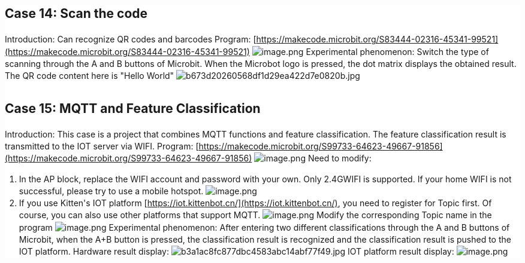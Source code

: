 


## Case 14: Scan the code
Introduction: Can recognize QR codes and barcodes
Program:
[https://makecode.microbit.org/S83444-02316-45341-99521](https://makecode.microbit.org/S83444-02316-45341-99521)
![image.png](https://cdn.nlark.com/yuque/0/2024/png/1432841/1709723771081-c1b55f4d-847f-426e-bcad-f769cd04a522.png#averageHue=%23d8e7f1&clientId=u0c7b9aed-e020-4&from=paste&height=426&id=uf22c8752&originHeight=533&originWidth=1086&originalType=binary&ratio=1.25&rotation=0&showTitle=false&size=77059&status=done&style=none&taskId=u97058bdd-4224-4d52-882b-7a13c6252c0&title=&width=868.8)
Experimental phenomenon:
Switch the type of scanning through the A and B buttons of Microbit. When the Microbot logo is pressed, the dot matrix displays the obtained result.
The QR code content here is "Hello World"
![b673d20260568df1d29ea422d7e0820b.jpg](https://cdn.nlark.com/yuque/0/2024/jpeg/1432841/1709790936793-1e2c52af-1724-4aa1-9221-2b24353058de.jpeg#averageHue=%23659496&clientId=u316a8cd5-b0f8-4&from=paste&height=505&id=ua06c4640&originHeight=1280&originWidth=960&originalType=binary&ratio=1.25&rotation=0&showTitle=false&size=265964&status=done&style=none&taskId=u60cc84a7-cfaf-4844-a473-83fa4a0c80f&title=&width=378.3999938964844)





## Case 15: MQTT and Feature Classification
Introduction: This case is a project that combines MQTT functions and feature classification. The feature classification result is transmitted to the IOT server via WIFI.
Program:
[https://makecode.microbit.org/S99733-64623-49667-91856](https://makecode.microbit.org/S99733-64623-49667-91856)
![image.png](https://cdn.nlark.com/yuque/0/2024/png/1432841/1709723847930-e5c1c041-4d21-4752-9a88-503d6da4d4a0.png#averageHue=%23d9e7f1&clientId=u0c7b9aed-e020-4&from=paste&height=598&id=JjH0J&originHeight=748&originWidth=1380&originalType=binary&ratio=1.25&rotation=0&showTitle=false&size=142537&status=done&style=none&taskId=uc0c0c047-427a-4a78-bd1f-d8837f8b54f&title=&width=1104)
Need to modify:
1. In the AP block, replace the WIFI account and password with your own. Only 2.4GWIFI is supported. If your home WIFI is not successful, please try to use a mobile hotspot.
![image.png](https://cdn.nlark.com/yuque/0/2024/png/1432841/1709785634693-945b51ad-7954-4d4d-9ace-6a1d0bc37800.png#averageHue=%239ecaf3&clientId=u316a8cd5-b0f8-4&from=paste&height=62&id=u365a50d8&originHeight=78&originWidth=398&originalType=binary&ratio=1.25&rotation=0&showTitle=false&size=7460&status=done&style=none&taskId=u74a3eb14-be0e-4bf3-906a-47346fede70&title=&width=318.4)
2. If you use Kitten's IOT platform [https://iot.kittenbot.cn/](https://iot.kittenbot.cn/), you need to register for Topic first. Of course, you can also use other platforms that support MQTT.
![image.png](https://cdn.nlark.com/yuque/0/2024/png/1432841/1709785532609-848c5122-9744-4daf-a8de-7b290267f38c.png#averageHue=%23d3d3d3&clientId=u316a8cd5-b0f8-4&from=paste&height=409&id=uc32beca6&originHeight=511&originWidth=980&originalType=binary&ratio=1.25&rotation=0&showTitle=false&size=51542&status=done&style=none&taskId=u3eb81ce8-608f-482c-84f5-3e6ce46dbb9&title=&width=784)
Modify the corresponding Topic name in the program
![image.png](https://cdn.nlark.com/yuque/0/2024/png/1432841/1709785697790-7aa2d2af-45f0-4dd1-98fe-d889b0e459d3.png#averageHue=%23b5c9f2&clientId=u316a8cd5-b0f8-4&from=paste&height=221&id=u5bc27367&originHeight=276&originWidth=478&originalType=binary&ratio=1.25&rotation=0&showTitle=false&size=26983&status=done&style=none&taskId=ub5399d3a-cffa-41a3-ad5e-1f2e8d4afa0&title=&width=382.4)
Experimental phenomenon:
After entering two different classifications through the A and B buttons of Microbit, when the A+B button is pressed, the classification result is recognized and the classification result is pushed to the IOT platform.
Hardware result display:
![b3a1ac8fc877dbc4583abc14abf77f49.jpg](https://cdn.nlark.com/yuque/0/2024/jpeg/1432841/1709790380336-52f509c2-7c5a-4b2e-a111-4b426873e37b.jpeg#averageHue=%23aaaeac&clientId=u316a8cd5-b0f8-4&from=paste&height=702&id=u5f0e231d&originHeight=878&originWidth=1170&originalType=binary&ratio=1.25&rotation=0&showTitle=false&size=171603&status=done&style=none&taskId=u4437a61c-6aac-49c2-baae-aaf0996b744&title=&width=936)
IOT platform result display:
![image.png](https://cdn.nlark.com/yuque/0/2024/png/1432841/1709790347333-c3bf2135-0639-415b-b53e-880a194720c2.png#averageHue=%23fdfdfd&clientId=u316a8cd5-b0f8-4&from=paste&height=258&id=u65849571&originHeight=322&originWidth=1248&originalType=binary&ratio=1.25&rotation=0&showTitle=false&size=21834&status=done&style=none&taskId=u8cdc07be-2546-4e67-847e-e4dfc29d651&title=&width=998.4)



